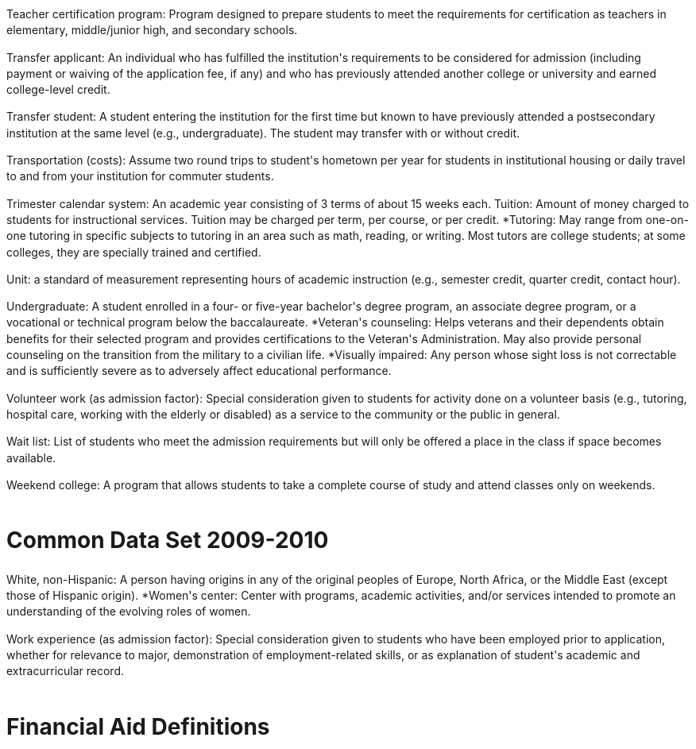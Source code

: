 Teacher certification program: Program designed to prepare students to meet the requirements for certification as teachers in elementary, middle/junior high, and secondary schools.

Transfer applicant: An individual who has fulfilled the institution's requirements to be considered for admission (including payment or waiving of the application fee, if any) and who has previously attended another college or university and earned college-level credit.

Transfer student: A student entering the institution for the first time but known to have previously attended a postsecondary institution at the same level (e.g., undergraduate). The student may transfer with or without credit.

Transportation (costs): Assume two round trips to student's hometown per year for students in institutional housing or daily travel to and from your institution for commuter students.

Trimester calendar system: An academic year consisting of 3 terms of about 15 weeks each.
Tuition: Amount of money charged to students for instructional services. Tuition may be charged per term, per course, or per credit.
*Tutoring: May range from one-on-one tutoring in specific subjects to tutoring in an area such as math, reading, or writing. Most tutors are college students; at some colleges, they are specially trained and certified.

Unit: a standard of measurement representing hours of academic instruction (e.g., semester credit, quarter credit, contact hour).

Undergraduate: A student enrolled in a four- or five-year bachelor's degree program, an associate degree program, or a vocational or technical program below the baccalaureate.
*Veteran's counseling: Helps veterans and their dependents obtain benefits for their selected program and provides certifications to the Veteran's Administration. May also provide personal counseling on the transition from the military to a civilian life.
*Visually impaired: Any person whose sight loss is not correctable and is sufficiently severe as to adversely affect educational performance.

Volunteer work (as admission factor): Special consideration given to students for activity done on a volunteer basis (e.g., tutoring, hospital care, working with the elderly or disabled) as a service to the community or the public in general.

Wait list: List of students who meet the admission requirements but will only be offered a place in the class if space becomes available.

Weekend college: A program that allows students to take a complete course of study and attend classes only on weekends.
# Common Data Set 2009-2010 

White, non-Hispanic: A person having origins in any of the original peoples of Europe, North Africa, or the Middle East (except those of Hispanic origin).
*Women's center: Center with programs, academic activities, and/or services intended to promote an understanding of the evolving roles of women.

Work experience (as admission factor): Special consideration given to students who have been employed prior to application, whether for relevance to major, demonstration of employment-related skills, or as explanation of student's academic and extracurricular record.
# Financial Aid Definitions 
